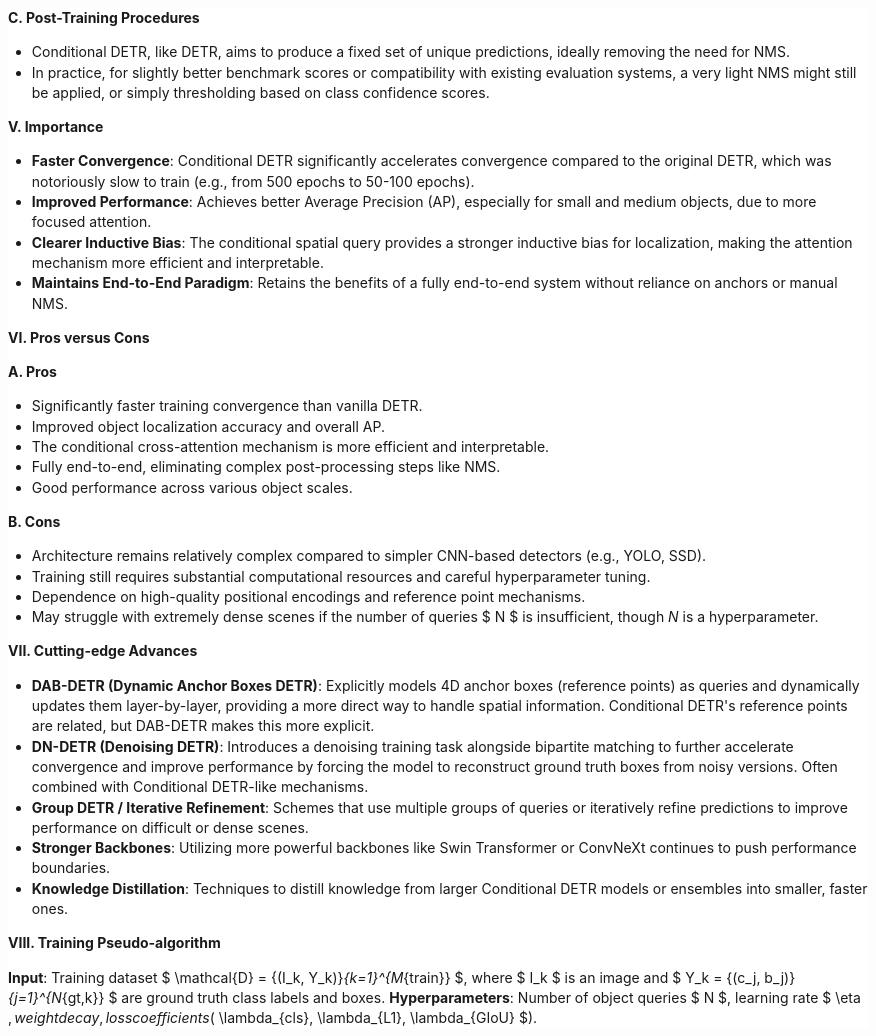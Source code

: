 **C. Post-Training Procedures**
*   Conditional DETR, like DETR, aims to produce a fixed set of unique predictions, ideally removing the need for NMS.
*   In practice, for slightly better benchmark scores or compatibility with existing evaluation systems, a very light NMS might still be applied, or simply thresholding based on class confidence scores.

**V. Importance**
*   **Faster Convergence**: Conditional DETR significantly accelerates convergence compared to the original DETR, which was notoriously slow to train (e.g., from 500 epochs to 50-100 epochs).
*   **Improved Performance**: Achieves better Average Precision (AP), especially for small and medium objects, due to more focused attention.
*   **Clearer Inductive Bias**: The conditional spatial query provides a stronger inductive bias for localization, making the attention mechanism more efficient and interpretable.
*   **Maintains End-to-End Paradigm**: Retains the benefits of a fully end-to-end system without reliance on anchors or manual NMS.

**VI. Pros versus Cons**

**A. Pros**
*   Significantly faster training convergence than vanilla DETR.
*   Improved object localization accuracy and overall AP.
*   The conditional cross-attention mechanism is more efficient and interpretable.
*   Fully end-to-end, eliminating complex post-processing steps like NMS.
*   Good performance across various object scales.

**B. Cons**
*   Architecture remains relatively complex compared to simpler CNN-based detectors (e.g., YOLO, SSD).
*   Training still requires substantial computational resources and careful hyperparameter tuning.
*   Dependence on high-quality positional encodings and reference point mechanisms.
*   May struggle with extremely dense scenes if the number of queries $ N $ is insufficient, though $N$ is a hyperparameter.

**VII. Cutting-edge Advances**
*   **DAB-DETR (Dynamic Anchor Boxes DETR)**: Explicitly models 4D anchor boxes (reference points) as queries and dynamically updates them layer-by-layer, providing a more direct way to handle spatial information. Conditional DETR's reference points are related, but DAB-DETR makes this more explicit.
*   **DN-DETR (Denoising DETR)**: Introduces a denoising training task alongside bipartite matching to further accelerate convergence and improve performance by forcing the model to reconstruct ground truth boxes from noisy versions. Often combined with Conditional DETR-like mechanisms.
*   **Group DETR / Iterative Refinement**: Schemes that use multiple groups of queries or iteratively refine predictions to improve performance on difficult or dense scenes.
*   **Stronger Backbones**: Utilizing more powerful backbones like Swin Transformer or ConvNeXt continues to push performance boundaries.
*   **Knowledge Distillation**: Techniques to distill knowledge from larger Conditional DETR models or ensembles into smaller, faster ones.

**VIII. Training Pseudo-algorithm**

**Input**: Training dataset $ \mathcal{D} = \{(I_k, Y_k)\}_{k=1}^{M_{train}} $, where $ I_k $ is an image and $ Y_k = \{(c_j, b_j)\}_{j=1}^{N_{gt,k}} $ are ground truth class labels and boxes.
**Hyperparameters**: Number of object queries $ N $, learning rate $ \eta $, weight decay, loss coefficients ($ \lambda_{cls}, \lambda_{L1}, \lambda_{GIoU} $).
